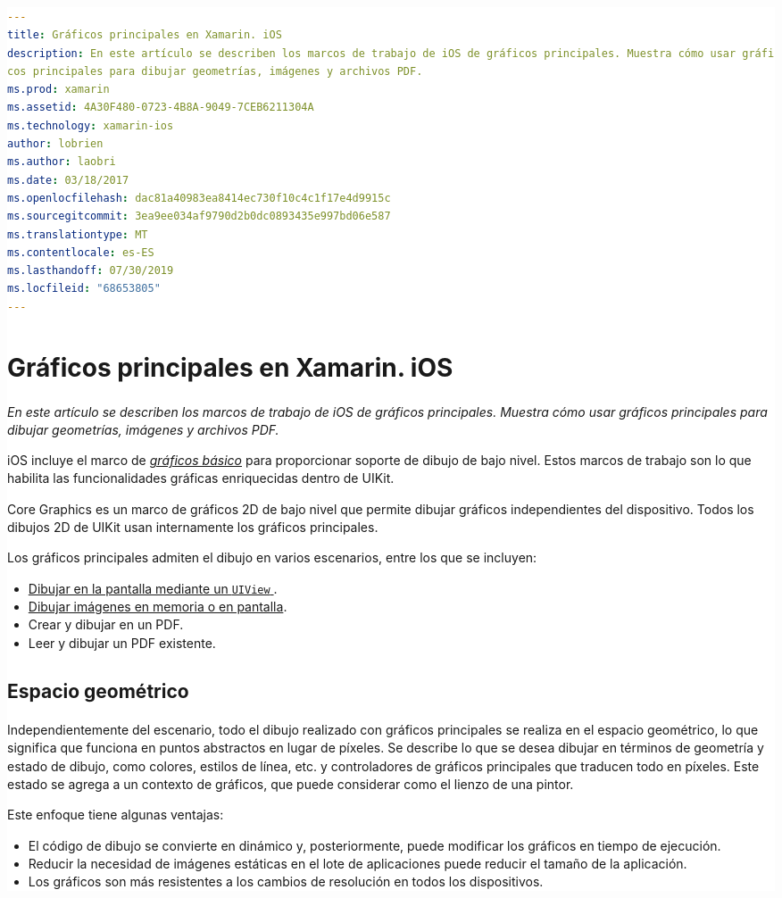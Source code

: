```yaml
---
title: Gráficos principales en Xamarin. iOS
description: En este artículo se describen los marcos de trabajo de iOS de gráficos principales. Muestra cómo usar gráficos principales para dibujar geometrías, imágenes y archivos PDF.
ms.prod: xamarin
ms.assetid: 4A30F480-0723-4B8A-9049-7CEB6211304A
ms.technology: xamarin-ios
author: lobrien
ms.author: laobri
ms.date: 03/18/2017
ms.openlocfilehash: dac81a40983ea8414ec730f10c4c1f17e4d9915c
ms.sourcegitcommit: 3ea9ee034af9790d2b0dc0893435e997bd06e587
ms.translationtype: MT
ms.contentlocale: es-ES
ms.lasthandoff: 07/30/2019
ms.locfileid: "68653805"
---
```

# <a name="core-graphics-in-xamarinios"></a>Gráficos principales en Xamarin. iOS

_En este artículo se describen los marcos de trabajo de iOS de gráficos principales. Muestra cómo usar gráficos principales para dibujar geometrías, imágenes y archivos PDF._

iOS incluye el marco de [*gráficos básico*](https://developer.apple.com/library/prerelease/ios/documentation/CoreGraphics/Reference/CoreGraphics_Framework/index.html) para proporcionar soporte de dibujo de bajo nivel. Estos marcos de trabajo son lo que habilita las funcionalidades gráficas enriquecidas dentro de UIKit. 

Core Graphics es un marco de gráficos 2D de bajo nivel que permite dibujar gráficos independientes del dispositivo. Todos los dibujos 2D de UIKit usan internamente los gráficos principales.

Los gráficos principales admiten el dibujo en varios escenarios, entre los que se incluyen:

-  [Dibujar en la pantalla mediante un `UIView` ](#Drawing_in_a_UIView_Subclass) .
-  [Dibujar imágenes en memoria o en pantalla](#Drawing_Images_and_Text).
-  Crear y dibujar en un PDF.
-  Leer y dibujar un PDF existente.


## <a name="geometric-space"></a>Espacio geométrico

Independientemente del escenario, todo el dibujo realizado con gráficos principales se realiza en el espacio geométrico, lo que significa que funciona en puntos abstractos en lugar de píxeles. Se describe lo que se desea dibujar en términos de geometría y estado de dibujo, como colores, estilos de línea, etc. y controladores de gráficos principales que traducen todo en píxeles. Este estado se agrega a un contexto de gráficos, que puede considerar como el lienzo de una pintor.

Este enfoque tiene algunas ventajas:

-  El código de dibujo se convierte en dinámico y, posteriormente, puede modificar los gráficos en tiempo de ejecución.
-  Reducir la necesidad de imágenes estáticas en el lote de aplicaciones puede reducir el tamaño de la aplicación.
-  Los gráficos son más resistentes a los cambios de resolución en todos los dispositivos.
